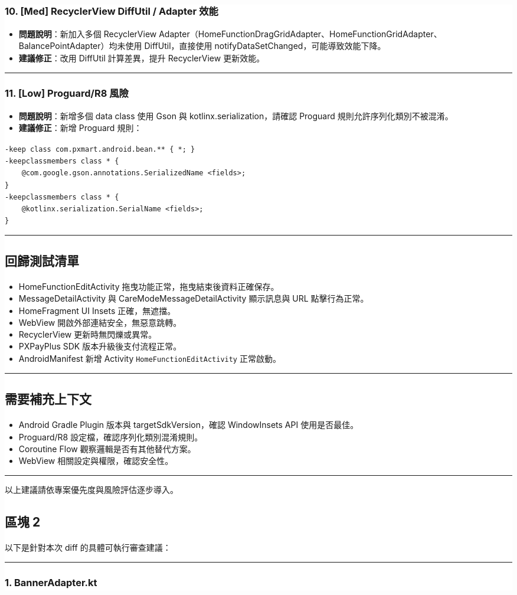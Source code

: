 
### 10. [Med] RecyclerView DiffUtil / Adapter 效能
- **問題說明**：新加入多個 RecyclerView Adapter（HomeFunctionDragGridAdapter、HomeFunctionGridAdapter、BalancePointAdapter）均未使用 DiffUtil，直接使用 notifyDataSetChanged，可能導致效能下降。
- **建議修正**：改用 DiffUtil 計算差異，提升 RecyclerView 更新效能。

---

### 11. [Low] Proguard/R8 風險
- **問題說明**：新增多個 data class 使用 Gson 與 kotlinx.serialization，請確認 Proguard 規則允許序列化類別不被混淆。
- **建議修正**：新增 Proguard 規則：
```proguard
-keep class com.pxmart.android.bean.** { *; }
-keepclassmembers class * {
    @com.google.gson.annotations.SerializedName <fields>;
}
-keepclassmembers class * {
    @kotlinx.serialization.SerialName <fields>;
}
```

---

## 回歸測試清單
- HomeFunctionEditActivity 拖曳功能正常，拖曳結束後資料正確保存。
- MessageDetailActivity 與 CareModeMessageDetailActivity 顯示訊息與 URL 點擊行為正常。
- HomeFragment UI Insets 正確，無遮擋。
- WebView 開啟外部連結安全，無惡意跳轉。
- RecyclerView 更新時無閃爍或異常。
- PXPayPlus SDK 版本升級後支付流程正常。
- AndroidManifest 新增 Activity `HomeFunctionEditActivity` 正常啟動。

---

## 需要補充上下文
- Android Gradle Plugin 版本與 targetSdkVersion，確認 WindowInsets API 使用是否最佳。
- Proguard/R8 設定檔，確認序列化類別混淆規則。
- Coroutine Flow 觀察邏輯是否有其他替代方案。
- WebView 相關設定與權限，確認安全性。

---

以上建議請依專案優先度與風險評估逐步導入。

## 區塊 2
以下是針對本次 diff 的具體可執行審查建議：

---

### 1. BannerAdapter.kt
